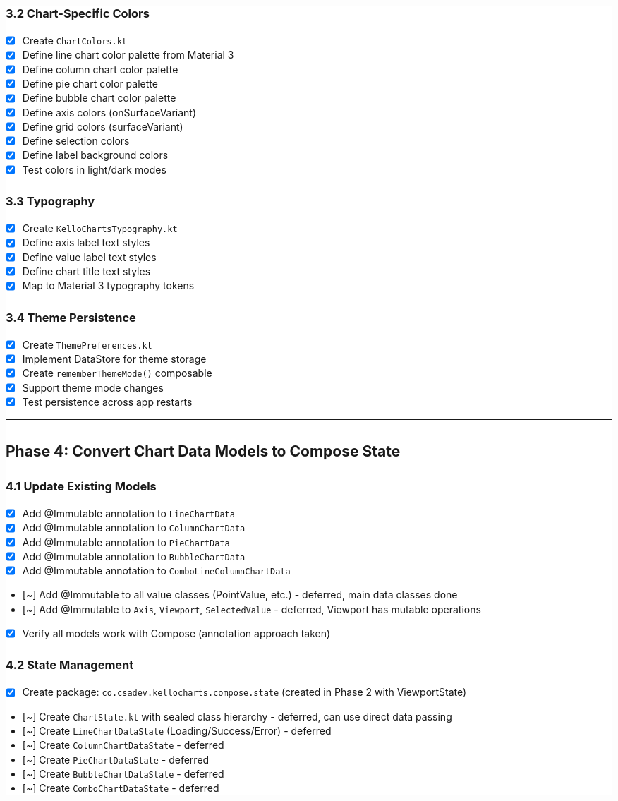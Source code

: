 ### 3.2 Chart-Specific Colors
- [x] Create `ChartColors.kt`
- [x] Define line chart color palette from Material 3
- [x] Define column chart color palette
- [x] Define pie chart color palette
- [x] Define bubble chart color palette
- [x] Define axis colors (onSurfaceVariant)
- [x] Define grid colors (surfaceVariant)
- [x] Define selection colors
- [x] Define label background colors
- [x] Test colors in light/dark modes

### 3.3 Typography
- [x] Create `KelloChartsTypography.kt`
- [x] Define axis label text styles
- [x] Define value label text styles
- [x] Define chart title text styles
- [x] Map to Material 3 typography tokens

### 3.4 Theme Persistence
- [x] Create `ThemePreferences.kt`
- [x] Implement DataStore for theme storage
- [x] Create `rememberThemeMode()` composable
- [x] Support theme mode changes
- [x] Test persistence across app restarts

---

## Phase 4: Convert Chart Data Models to Compose State

### 4.1 Update Existing Models
- [x] Add @Immutable annotation to `LineChartData`
- [x] Add @Immutable annotation to `ColumnChartData`
- [x] Add @Immutable annotation to `PieChartData`
- [x] Add @Immutable annotation to `BubbleChartData`
- [x] Add @Immutable annotation to `ComboLineColumnChartData`
- [~] Add @Immutable to all value classes (PointValue, etc.) - deferred, main data classes done
- [~] Add @Immutable to `Axis`, `Viewport`, `SelectedValue` - deferred, Viewport has mutable operations
- [x] Verify all models work with Compose (annotation approach taken)

### 4.2 State Management
- [x] Create package: `co.csadev.kellocharts.compose.state` (created in Phase 2 with ViewportState)
- [~] Create `ChartState.kt` with sealed class hierarchy - deferred, can use direct data passing
- [~] Create `LineChartDataState` (Loading/Success/Error) - deferred
- [~] Create `ColumnChartDataState` - deferred
- [~] Create `PieChartDataState` - deferred
- [~] Create `BubbleChartDataState` - deferred
- [~] Create `ComboChartDataState` - deferred

